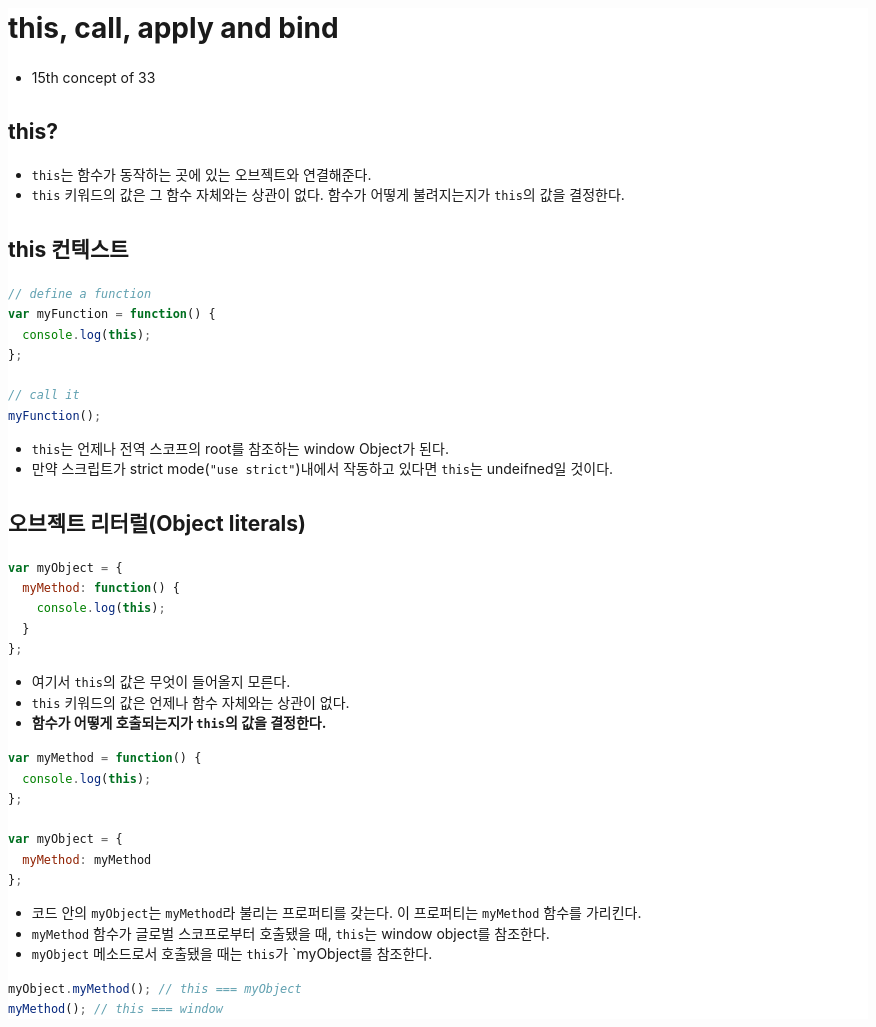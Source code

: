 # this, call, apply and bind

- 15th concept of 33

## this?

- `this`는 함수가 동작하는 곳에 있는 오브젝트와 연결해준다.
- `this` 키워드의 값은 그 함수 자체와는 상관이 없다. 함수가 어떻게 불려지는지가 `this`의 값을 결정한다.

## this 컨텍스트

```js
// define a function
var myFunction = function() {
  console.log(this);
};

// call it
myFunction();
```

- `this`는 언제나 전역 스코프의 root를 참조하는 window Object가 된다.
- 만약 스크립트가 strict mode(`"use strict"`)내에서 작동하고 있다면 `this`는 undeifned일 것이다.

## 오브젝트 리터럴(Object literals)

```js
var myObject = {
  myMethod: function() {
    console.log(this);
  }
};
```

- 여기서 `this`의 값은 무엇이 들어올지 모른다.
- `this` 키워드의 값은 언제나 함수 자체와는 상관이 없다.
- **함수가 어떻게 호출되는지가 `this`의 값을 결정한다.**

```js
var myMethod = function() {
  console.log(this);
};

var myObject = {
  myMethod: myMethod
};
```

- 코드 안의 `myObject`는 `myMethod`라 불리는 프로퍼티를 갖는다. 이 프로퍼티는 `myMethod` 함수를 가리킨다.
- `myMethod` 함수가 글로벌 스코프로부터 호출됐을 때, `this`는 window object를 참조한다.
- `myObject` 메소드로서 호출됐을 때는 `this`가 `myObject를 참조한다.

```js
myObject.myMethod(); // this === myObject
myMethod(); // this === window
```
